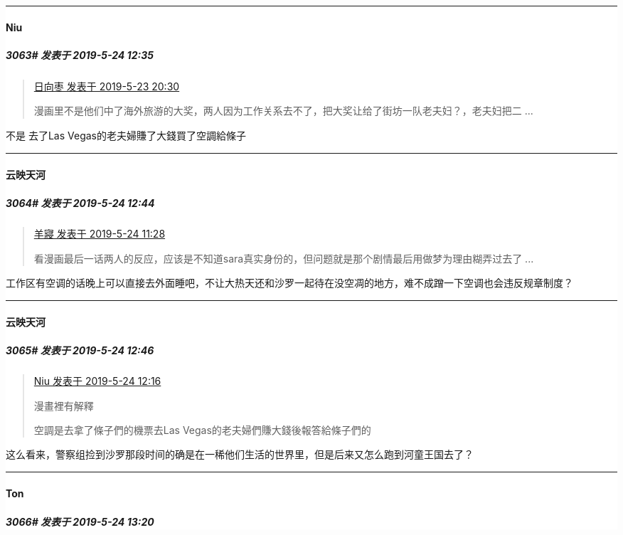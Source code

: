 

-----

####  Niu  
##### 3063#       发表于 2019-5-24 12:35



<blockquote><a href="httphttps://bbs.saraba1st.com/2b/forum.php?mod=redirect&amp;goto=findpost&amp;pid=43832405&amp;ptid=1823023" target="_blank">日向枣 发表于 2019-5-23 20:30</a>

漫画里不是他们中了海外旅游的大奖，两人因为工作关系去不了，把大奖让给了街坊一队老夫妇？，老夫妇把二 ...</blockquote>
不是 去了Las Vegas的老夫婦賺了大錢買了空調給條子







-----

####  云映天河  
##### 3064#       发表于 2019-5-24 12:44



<blockquote><a href="httphttps://bbs.saraba1st.com/2b/forum.php?mod=redirect&amp;goto=findpost&amp;pid=43831326&amp;ptid=1823023" target="_blank">羊寢 发表于 2019-5-24 11:28</a>

看漫画最后一话两人的反应，应该是不知道sara真实身份的，但问题就是那个剧情最后用做梦为理由糊弄过去了 ...</blockquote>
工作区有空调的话晚上可以直接去外面睡吧，不让大热天还和沙罗一起待在没空凋的地方，难不成蹭一下空调也会违反规章制度？







-----

####  云映天河  
##### 3065#       发表于 2019-5-24 12:46



<blockquote><a href="httphttps://bbs.saraba1st.com/2b/forum.php?mod=redirect&amp;goto=findpost&amp;pid=43832152&amp;ptid=1823023" target="_blank">Niu 发表于 2019-5-24 12:16</a>

漫畫裡有解釋

空調是去拿了條子們的機票去Las Vegas的老夫婦們賺大錢後報答給條子們的</blockquote>
这么看来，警察组捡到沙罗那段时间的确是在一稀他们生活的世界里，但是后来又怎么跑到河童王国去了？







-----

####  Ton  
##### 3066#       发表于 2019-5-24 13:20
